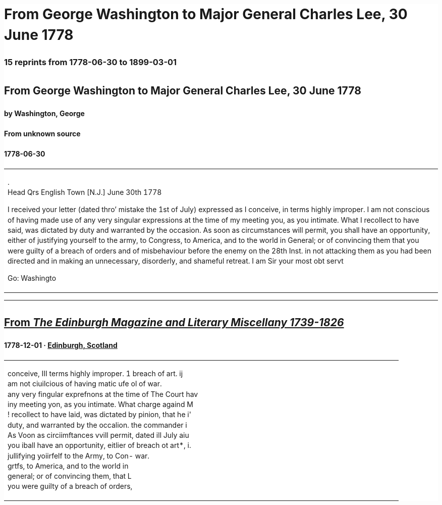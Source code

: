 
# From George Washington to Major General Charles Lee, 30 June 1778

### 15 reprints from 1778-06-30 to 1899-03-01

## From George Washington to Major General Charles Lee, 30 June 1778

#### by Washington, George

#### From unknown source

#### 1778-06-30

<table style="width: 100%;"><tr><td style="width: 50%">

.  
Head Qrs English Town [N.J.] June 30th 1778  
  
I received your letter (dated thro’ mistake the 1st of July) expressed as I conceive, in terms highly improper. I am not conscious of having made use of any very singular expressions at the time of my meeting you, as you intimate. What I recollect to have said, was dictated by duty and warranted by the occasion. As soon as circumstances will permit, you shall have an opportunity, either of justifying yourself to the army,  to Congress, to America, and to the world in General; or of convincing them that you were guilty of a breach of orders and of misbehaviour before the enemy on the 28th Inst. in not attacking them as you had been directed and in making an unnecessary, disorderly, and shameful retreat. I am Sir your most obt servt  
  
Go: Washingto
</td></tr></table>

---

## [From _The Edinburgh Magazine and Literary Miscellany 1739-1826_](https://archive.org/details/sim_edinburgh-magazine-and-literary-miscellany_1778-12_40/page/n32/mode/1up?view=theater)

#### 1778-12-01 &middot; [Edinburgh, Scotland](http://dbpedia.org/resource/Edinburgh)

<table style="width: 100%;"><tr><td style="width: 50%">

  
  
conceive, III terms highly improper. 1 breach of art. ij  
am not ciuilcious of having matic ufe ol of war.  
any very fingular exprefnons at the time of The Court hav  
iny meeting yon, as you intimate. What charge againd M  
! recollect to have laid, was dictated by pinion, that he i&#x27;  
duty, and warranted by the occalion. the commander i  
As Voon as circiimftances vvill permit, dated ill July aiu  
you iball have an opportunity, eitlier of breach ot art*, i.  
jullifying yoiirfelf to the Army, to Con- war.  
grtfs, to America, and to the world in  
general; or of convincing them, that L  
you were guilty of a breach of orders,  
  